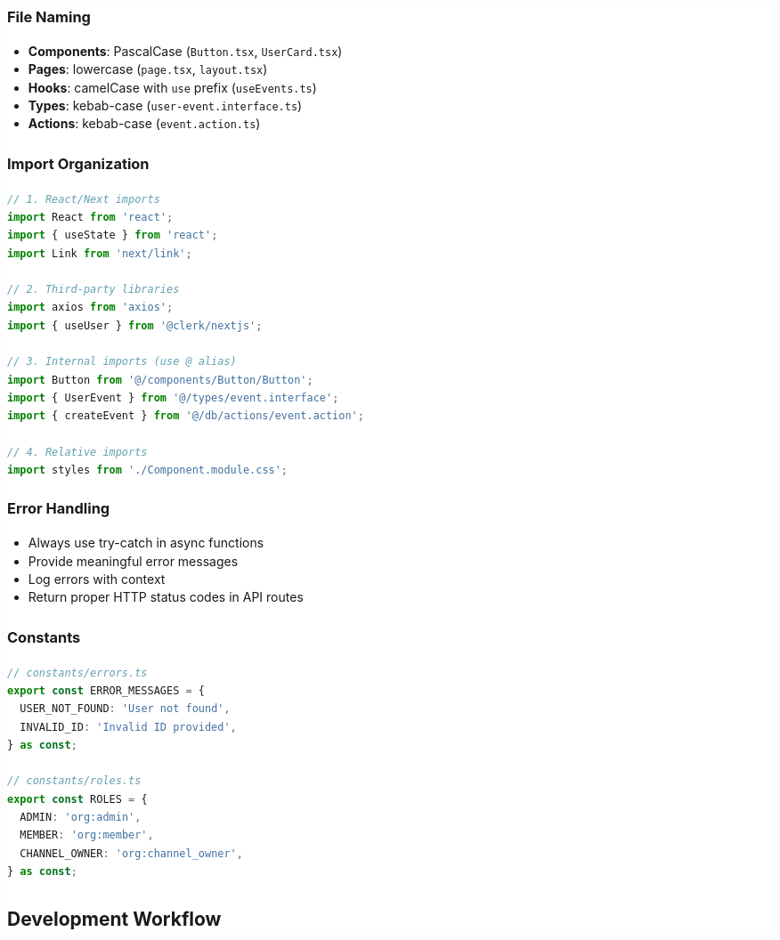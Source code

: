 ### File Naming
- **Components**: PascalCase (`Button.tsx`, `UserCard.tsx`)
- **Pages**: lowercase (`page.tsx`, `layout.tsx`) 
- **Hooks**: camelCase with `use` prefix (`useEvents.ts`)
- **Types**: kebab-case (`user-event.interface.ts`)
- **Actions**: kebab-case (`event.action.ts`)

### Import Organization
```typescript
// 1. React/Next imports
import React from 'react';
import { useState } from 'react';
import Link from 'next/link';

// 2. Third-party libraries
import axios from 'axios';
import { useUser } from '@clerk/nextjs';

// 3. Internal imports (use @ alias)
import Button from '@/components/Button/Button';
import { UserEvent } from '@/types/event.interface';
import { createEvent } from '@/db/actions/event.action';

// 4. Relative imports
import styles from './Component.module.css';
```

### Error Handling
- Always use try-catch in async functions
- Provide meaningful error messages
- Log errors with context
- Return proper HTTP status codes in API routes

### Constants
```typescript
// constants/errors.ts
export const ERROR_MESSAGES = {
  USER_NOT_FOUND: 'User not found',
  INVALID_ID: 'Invalid ID provided',
} as const;

// constants/roles.ts
export const ROLES = {
  ADMIN: 'org:admin',
  MEMBER: 'org:member',
  CHANNEL_OWNER: 'org:channel_owner',
} as const;
```

## Development Workflow
